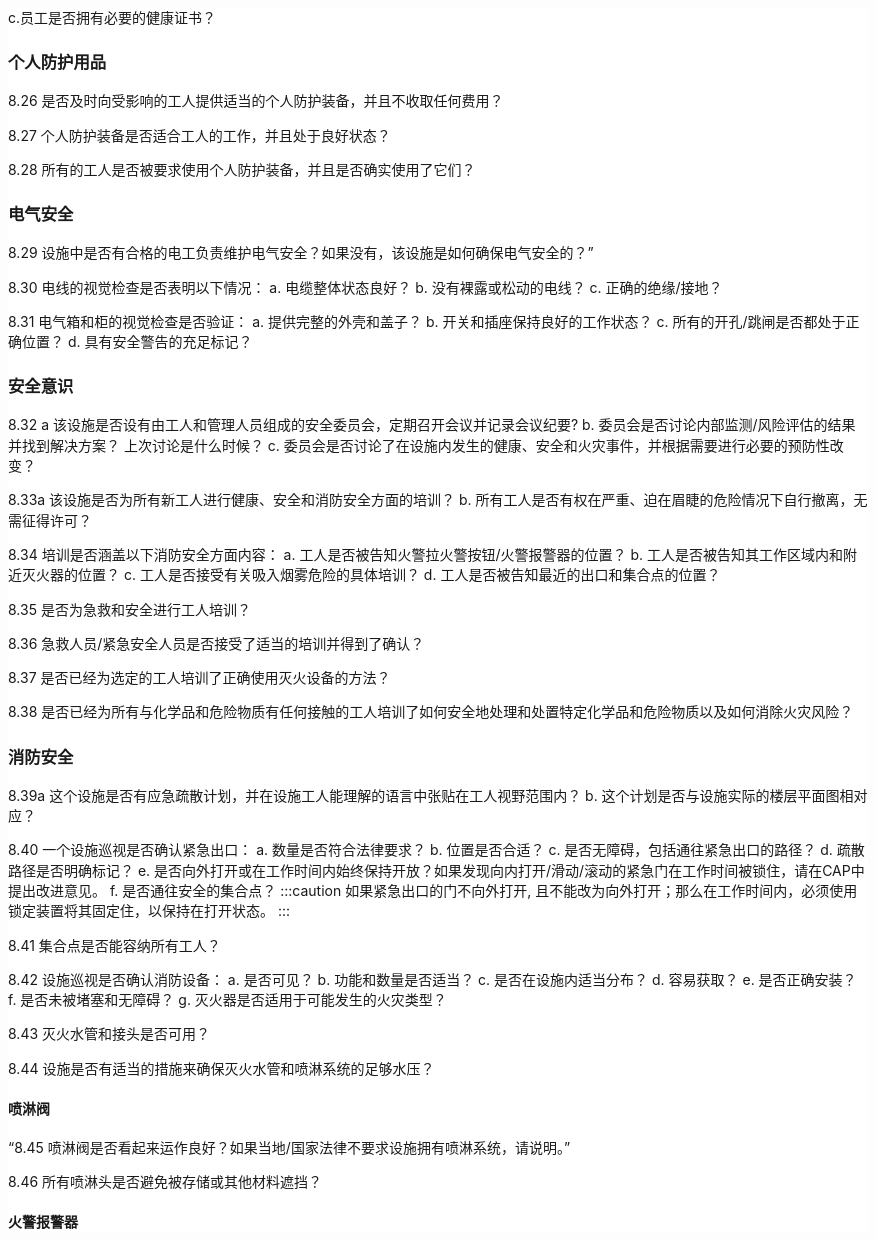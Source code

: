 c.员工是否拥有必要的健康证书？

### 个人防护用品

8.26 是否及时向受影响的工人提供适当的个人防护装备，并且不收取任何费用？

8.27 个人防护装备是否适合工人的工作，并且处于良好状态？

8.28 所有的工人是否被要求使用个人防护装备，并且是否确实使用了它们？

### 电气安全

8.29 设施中是否有合格的电工负责维护电气安全？如果没有，该设施是如何确保电气安全的？”

8.30 电线的视觉检查是否表明以下情况： a. 电缆整体状态良好？ b. 没有裸露或松动的电线？ c. 正确的绝缘/接地？

8.31 电气箱和柜的视觉检查是否验证： a. 提供完整的外壳和盖子？ b. 开关和插座保持良好的工作状态？ c. 所有的开孔/跳闸是否都处于正确位置？ d. 具有安全警告的充足标记？

### 安全意识

8.32 a 该设施是否设有由工人和管理人员组成的安全委员会，定期召开会议并记录会议纪要? b. 委员会是否讨论内部监测/风险评估的结果并找到解决方案？ 上次讨论是什么时候？ c. 委员会是否讨论了在设施内发生的健康、安全和火灾事件，并根据需要进行必要的预防性改变？

8.33a 该设施是否为所有新工人进行健康、安全和消防安全方面的培训？ b. 所有工人是否有权在严重、迫在眉睫的危险情况下自行撤离，无需征得许可？

8.34 培训是否涵盖以下消防安全方面内容： a. 工人是否被告知火警拉火警按钮/火警报警器的位置？ b. 工人是否被告知其工作区域内和附近灭火器的位置？ c. 工人是否接受有关吸入烟雾危险的具体培训？ d. 工人是否被告知最近的出口和集合点的位置？

8.35 是否为急救和安全进行工人培训？

8.36 急救人员/紧急安全人员是否接受了适当的培训并得到了确认？

8.37 是否已经为选定的工人培训了正确使用灭火设备的方法？

8.38 是否已经为所有与化学品和危险物质有任何接触的工人培训了如何安全地处理和处置特定化学品和危险物质以及如何消除火灾风险？

### 消防安全

8.39a 这个设施是否有应急疏散计划，并在设施工人能理解的语言中张贴在工人视野范围内？ b. 这个计划是否与设施实际的楼层平面图相对应？

8.40 一个设施巡视是否确认紧急出口： a. 数量是否符合法律要求？ b. 位置是否合适？ c. 是否无障碍，包括通往紧急出口的路径？ d. 疏散路径是否明确标记？ e. 是否向外打开或在工作时间内始终保持开放？如果发现向内打开/滑动/滚动的紧急门在工作时间被锁住，请在CAP中提出改进意见。 f. 是否通往安全的集合点？ :::caution 如果紧急出口的门不向外打开, 且不能改为向外打开；那么在工作时间内，必须使用锁定装置将其固定住，以保持在打开状态。 :::

8.41 集合点是否能容纳所有工人？

8.42 设施巡视是否确认消防设备： a. 是否可见？ b. 功能和数量是否适当？ c. 是否在设施内适当分布？ d. 容易获取？ e. 是否正确安装？ f. 是否未被堵塞和无障碍？ g. 灭火器是否适用于可能发生的火灾类型？

8.43 灭火水管和接头是否可用？

8.44 设施是否有适当的措施来确保灭火水管和喷淋系统的足够水压？

#### 喷淋阀

“8.45 喷淋阀是否看起来运作良好？如果当地/国家法律不要求设施拥有喷淋系统，请说明。”

8.46 所有喷淋头是否避免被存储或其他材料遮挡？

#### 火警报警器
